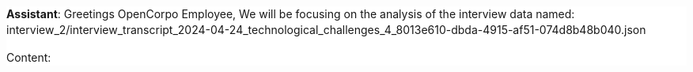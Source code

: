 **Assistant**: Greetings OpenCorpo Employee, We will be focusing on the analysis of the interview data named: interview_2/interview_transcript_2024-04-24_technological_challenges_4_8013e610-dbda-4915-af51-074d8b48b040.json 


 Content: 

 ```md

 ```